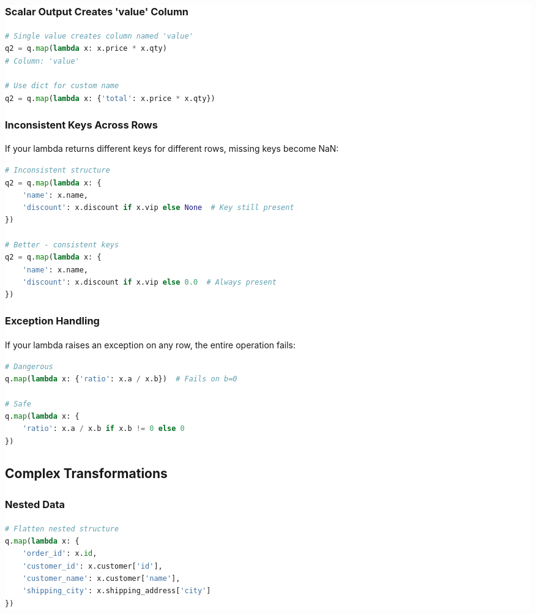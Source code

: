 ### Scalar Output Creates 'value' Column

```python
# Single value creates column named 'value'
q2 = q.map(lambda x: x.price * x.qty)
# Column: 'value'

# Use dict for custom name
q2 = q.map(lambda x: {'total': x.price * x.qty})
```

### Inconsistent Keys Across Rows

If your lambda returns different keys for different rows, missing keys become NaN:

```python
# Inconsistent structure
q2 = q.map(lambda x: {
    'name': x.name,
    'discount': x.discount if x.vip else None  # Key still present
})

# Better - consistent keys
q2 = q.map(lambda x: {
    'name': x.name,
    'discount': x.discount if x.vip else 0.0  # Always present
})
```

### Exception Handling

If your lambda raises an exception on any row, the entire operation fails:

```python
# Dangerous
q.map(lambda x: {'ratio': x.a / x.b})  # Fails on b=0

# Safe
q.map(lambda x: {
    'ratio': x.a / x.b if x.b != 0 else 0
})
```

## Complex Transformations

### Nested Data

```python
# Flatten nested structure
q.map(lambda x: {
    'order_id': x.id,
    'customer_id': x.customer['id'],
    'customer_name': x.customer['name'],
    'shipping_city': x.shipping_address['city']
})
```
